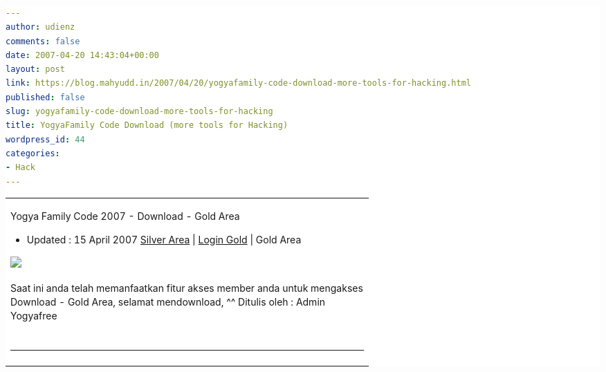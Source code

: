 ```yaml
---
author: udienz
comments: false
date: 2007-04-20 14:43:04+00:00
layout: post
link: https://blog.mahyudd.in/2007/04/20/yogyafamily-code-download-more-tools-for-hacking.html
published: false
slug: yogyafamily-code-download-more-tools-for-hacking
title: YogyaFamily Code Download (more tools for Hacking)
wordpress_id: 44
categories:
- Hack
---
```


<table cellpadding="0" cellspacing="0" border="0" width="500" >
<tr >

<td width="511" align="left" >


Yogya Family Code 2007 - Download - Gold Area
- Updated : 15 April 2007
[Silver Area](http://www.yogyafree.net/extreme2.htm) | [Login Gold](http://www.yogyafree.net/login.htm) | Gold Area

![](http://www.yogyafree.net/jln.gif)

Saat ini anda telah memanfaatkan fitur akses member anda untuk mengakses  Download - Gold Area, selamat mendownload, ^^
Ditulis oleh :
Admin Yogyafree

</td>
</tr>
<tr >

<td align="left" >
</td>
</tr>
<tr >

<td align="left" >

* * *

</td>
</tr>
<tr >

<td align="left" >
</td>
</tr>
<tr >

